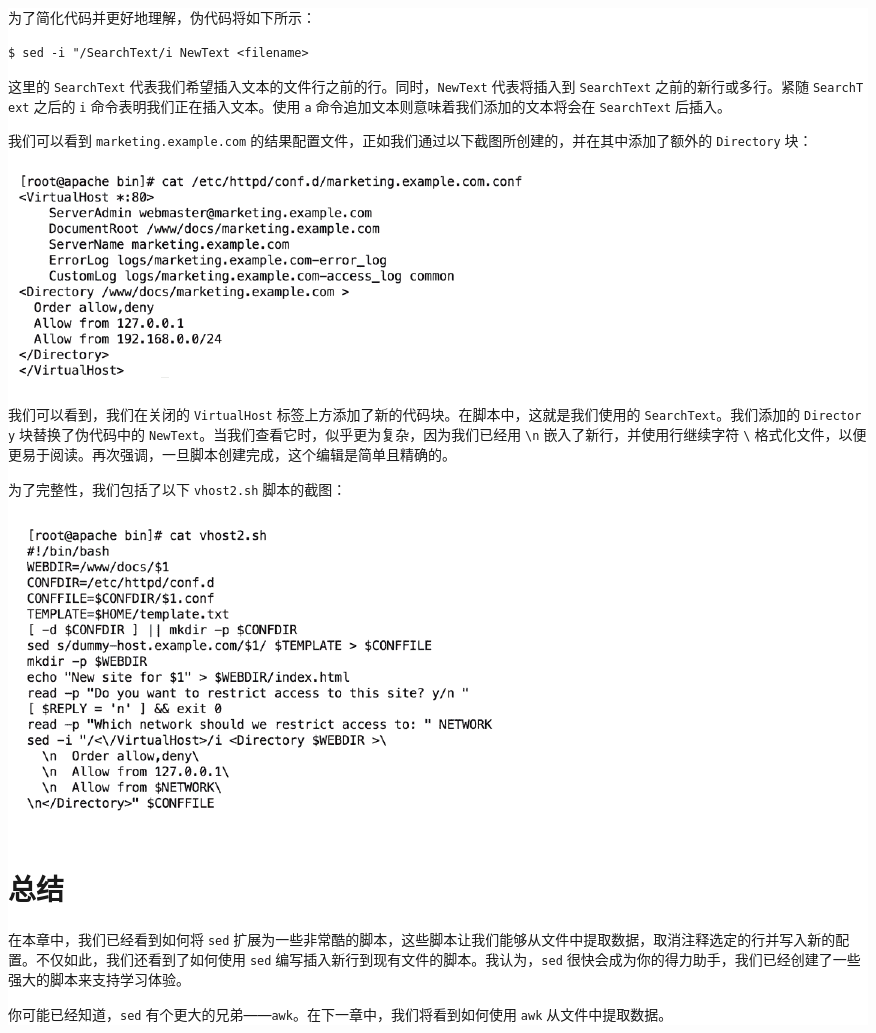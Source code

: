 为了简化代码并更好地理解，伪代码将如下所示：

```
$ sed -i "/SearchText/i NewText <filename>  
```

这里的 `SearchText` 代表我们希望插入文本的文件行之前的行。同时，`NewText` 代表将插入到 `SearchText` 之前的新行或多行。紧随 `SearchText` 之后的 `i` 命令表明我们正在插入文本。使用 `a` 命令追加文本则意味着我们添加的文本将会在 `SearchText` 后插入。

我们可以看到 `marketing.example.com` 的结果配置文件，正如我们通过以下截图所创建的，并在其中添加了额外的 `Directory` 块：

![](img/013fc804-cb48-41b4-b94f-853ac6c70234.png)

我们可以看到，我们在关闭的 `VirtualHost` 标签上方添加了新的代码块。在脚本中，这就是我们使用的 `SearchText`。我们添加的 `Directory` 块替换了伪代码中的 `NewText`。当我们查看它时，似乎更为复杂，因为我们已经用 `\n` 嵌入了新行，并使用行继续字符 `\` 格式化文件，以便更易于阅读。再次强调，一旦脚本创建完成，这个编辑是简单且精确的。

为了完整性，我们包括了以下 `vhost2.sh` 脚本的截图：

![](img/d9b10386-3776-4cb2-bd40-1b7c0cd64644.png)

# 总结

在本章中，我们已经看到如何将 `sed` 扩展为一些非常酷的脚本，这些脚本让我们能够从文件中提取数据，取消注释选定的行并写入新的配置。不仅如此，我们还看到了如何使用 `sed` 编写插入新行到现有文件的脚本。我认为，`sed` 很快会成为你的得力助手，我们已经创建了一些强大的脚本来支持学习体验。

你可能已经知道，`sed` 有个更大的兄弟——`awk`。在下一章中，我们将看到如何使用 `awk` 从文件中提取数据。
